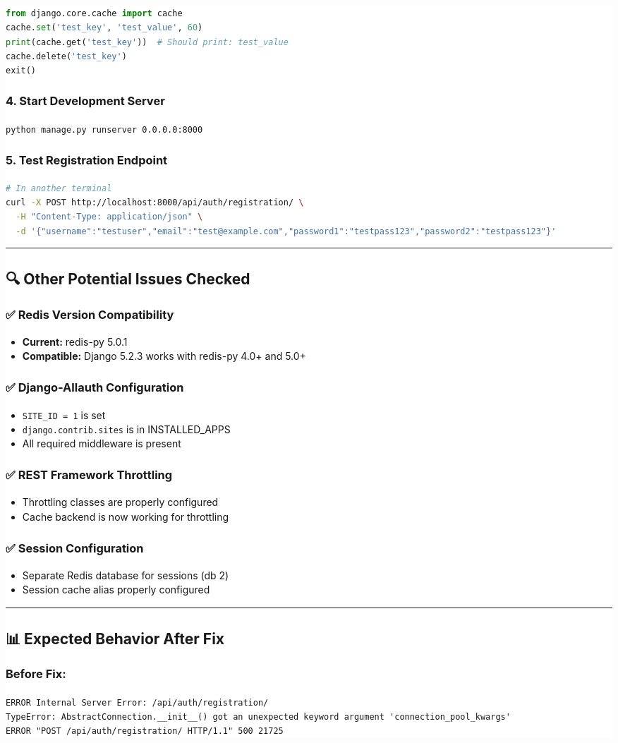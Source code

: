 ```python
from django.core.cache import cache
cache.set('test_key', 'test_value', 60)
print(cache.get('test_key'))  # Should print: test_value
cache.delete('test_key')
exit()
```

### 4. Start Development Server
```bash
python manage.py runserver 0.0.0.0:8000
```

### 5. Test Registration Endpoint
```bash
# In another terminal
curl -X POST http://localhost:8000/api/auth/registration/ \
  -H "Content-Type: application/json" \
  -d '{"username":"testuser","email":"test@example.com","password1":"testpass123","password2":"testpass123"}'
```

---

## 🔍 Other Potential Issues Checked

### ✅ Redis Version Compatibility
- **Current:** redis-py 5.0.1
- **Compatible:** Django 5.2.3 works with redis-py 4.0+ and 5.0+

### ✅ Django-Allauth Configuration
- `SITE_ID = 1` is set
- `django.contrib.sites` is in INSTALLED_APPS
- All required middleware is present

### ✅ REST Framework Throttling
- Throttling classes are properly configured
- Cache backend is now working for throttling

### ✅ Session Configuration
- Separate Redis database for sessions (db 2)
- Session cache alias properly configured

---

## 📊 Expected Behavior After Fix

### Before Fix:
```
ERROR Internal Server Error: /api/auth/registration/
TypeError: AbstractConnection.__init__() got an unexpected keyword argument 'connection_pool_kwargs'
ERROR "POST /api/auth/registration/ HTTP/1.1" 500 21725
```
